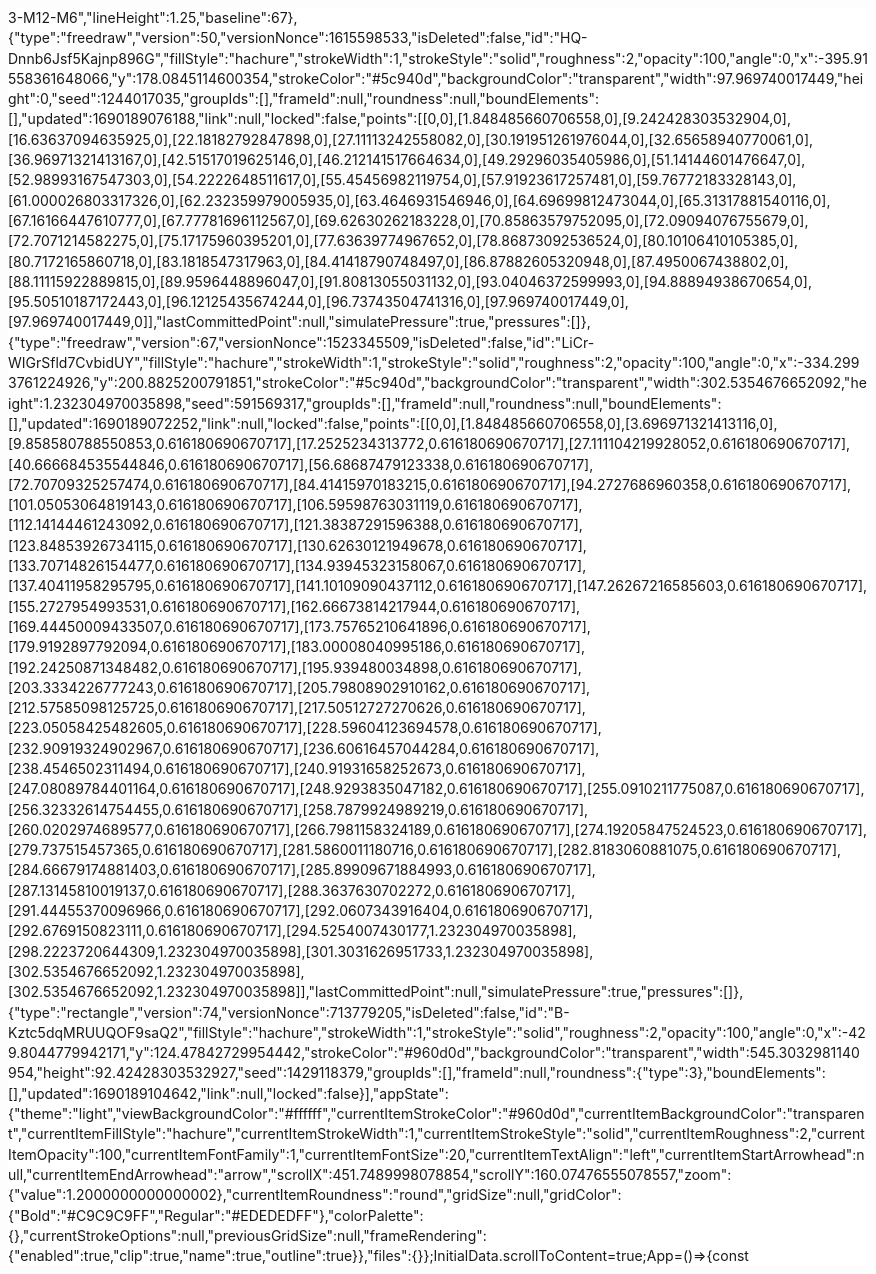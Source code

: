 3-M12-M6","lineHeight":1.25,"baseline":67},{"type":"freedraw","version":50,"versionNonce":1615598533,"isDeleted":false,"id":"HQ-Dnnb6Jsf5Kajnp896G","fillStyle":"hachure","strokeWidth":1,"strokeStyle":"solid","roughness":2,"opacity":100,"angle":0,"x":-395.91558361648066,"y":178.0845114600354,"strokeColor":"#5c940d","backgroundColor":"transparent","width":97.969740017449,"height":0,"seed":1244017035,"groupIds":[],"frameId":null,"roundness":null,"boundElements":[],"updated":1690189076188,"link":null,"locked":false,"points":[[0,0],[1.848485660706558,0],[9.242428303532904,0],[16.63637094635925,0],[22.18182792847898,0],[27.11113242558082,0],[30.191951261976044,0],[32.65658940770061,0],[36.96971321413167,0],[42.51517019625146,0],[46.212141517664634,0],[49.29296035405986,0],[51.14144601476647,0],[52.98993167547303,0],[54.2222648511617,0],[55.45456982119754,0],[57.91923617257481,0],[59.76772183328143,0],[61.000026803317326,0],[62.232359979005935,0],[63.4646931546946,0],[64.69699812473044,0],[65.31317881540116,0],[67.16166447610777,0],[67.77781696112567,0],[69.62630262183228,0],[70.85863579752095,0],[72.09094076755679,0],[72.7071214582275,0],[75.17175960395201,0],[77.63639774967652,0],[78.86873092536524,0],[80.10106410105385,0],[80.7172165860718,0],[83.1818547317963,0],[84.41418790748497,0],[86.87882605320948,0],[87.4950067438802,0],[88.11115922889815,0],[89.9596448896047,0],[91.80813055031132,0],[93.04046372599993,0],[94.88894938670654,0],[95.50510187172443,0],[96.12125435674244,0],[96.73743504741316,0],[97.969740017449,0],[97.969740017449,0]],"lastCommittedPoint":null,"simulatePressure":true,"pressures":[]},{"type":"freedraw","version":67,"versionNonce":1523345509,"isDeleted":false,"id":"LiCr-WIGrSfld7CvbidUY","fillStyle":"hachure","strokeWidth":1,"strokeStyle":"solid","roughness":2,"opacity":100,"angle":0,"x":-334.2993761224926,"y":200.8825200791851,"strokeColor":"#5c940d","backgroundColor":"transparent","width":302.5354676652092,"height":1.232304970035898,"seed":591569317,"groupIds":[],"frameId":null,"roundness":null,"boundElements":[],"updated":1690189072252,"link":null,"locked":false,"points":[[0,0],[1.848485660706558,0],[3.696971321413116,0],[9.858580788550853,0.616180690670717],[17.2525234313772,0.616180690670717],[27.111104219928052,0.616180690670717],[40.666684535544846,0.616180690670717],[56.68687479123338,0.616180690670717],[72.70709325257474,0.616180690670717],[84.41415970183215,0.616180690670717],[94.2727686960358,0.616180690670717],[101.05053064819143,0.616180690670717],[106.59598763031119,0.616180690670717],[112.14144461243092,0.616180690670717],[121.38387291596388,0.616180690670717],[123.84853926734115,0.616180690670717],[130.62630121949678,0.616180690670717],[133.70714826154477,0.616180690670717],[134.93945323158067,0.616180690670717],[137.40411958295795,0.616180690670717],[141.10109090437112,0.616180690670717],[147.26267216585603,0.616180690670717],[155.2727954993531,0.616180690670717],[162.66673814217944,0.616180690670717],[169.44450009433507,0.616180690670717],[173.75765210641896,0.616180690670717],[179.9192897792094,0.616180690670717],[183.00008040995186,0.616180690670717],[192.24250871348482,0.616180690670717],[195.939480034898,0.616180690670717],[203.3334226777243,0.616180690670717],[205.79808902910162,0.616180690670717],[212.57585098125725,0.616180690670717],[217.50512727270626,0.616180690670717],[223.05058425482605,0.616180690670717],[228.59604123694578,0.616180690670717],[232.90919324902967,0.616180690670717],[236.60616457044284,0.616180690670717],[238.4546502311494,0.616180690670717],[240.91931658252673,0.616180690670717],[247.08089784401164,0.616180690670717],[248.9293835047182,0.616180690670717],[255.0910211775087,0.616180690670717],[256.32332614754455,0.616180690670717],[258.7879924989219,0.616180690670717],[260.0202974689577,0.616180690670717],[266.7981158324189,0.616180690670717],[274.19205847524523,0.616180690670717],[279.737515457365,0.616180690670717],[281.5860011180716,0.616180690670717],[282.8183060881075,0.616180690670717],[284.66679174881403,0.616180690670717],[285.89909671884993,0.616180690670717],[287.13145810019137,0.616180690670717],[288.3637630702272,0.616180690670717],[291.44455370096966,0.616180690670717],[292.0607343916404,0.616180690670717],[292.6769150823111,0.616180690670717],[294.5254007430177,1.232304970035898],[298.2223720644309,1.232304970035898],[301.3031626951733,1.232304970035898],[302.5354676652092,1.232304970035898],[302.5354676652092,1.232304970035898]],"lastCommittedPoint":null,"simulatePressure":true,"pressures":[]},{"type":"rectangle","version":74,"versionNonce":713779205,"isDeleted":false,"id":"B-Kztc5dqMRUUQOF9saQ2","fillStyle":"hachure","strokeWidth":1,"strokeStyle":"solid","roughness":2,"opacity":100,"angle":0,"x":-429.8044779942171,"y":124.47842729954442,"strokeColor":"#960d0d","backgroundColor":"transparent","width":545.3032981140954,"height":92.42428303532927,"seed":1429118379,"groupIds":[],"frameId":null,"roundness":{"type":3},"boundElements":[],"updated":1690189104642,"link":null,"locked":false}],"appState":{"theme":"light","viewBackgroundColor":"#ffffff","currentItemStrokeColor":"#960d0d","currentItemBackgroundColor":"transparent","currentItemFillStyle":"hachure","currentItemStrokeWidth":1,"currentItemStrokeStyle":"solid","currentItemRoughness":2,"currentItemOpacity":100,"currentItemFontFamily":1,"currentItemFontSize":20,"currentItemTextAlign":"left","currentItemStartArrowhead":null,"currentItemEndArrowhead":"arrow","scrollX":451.7489998078854,"scrollY":160.07476555078557,"zoom":{"value":1.2000000000000002},"currentItemRoundness":"round","gridSize":null,"gridColor":{"Bold":"#C9C9C9FF","Regular":"#EDEDEDFF"},"colorPalette":{},"currentStrokeOptions":null,"previousGridSize":null,"frameRendering":{"enabled":true,"clip":true,"name":true,"outline":true}},"files":{}};InitialData.scrollToContent=true;App=()=>{const
